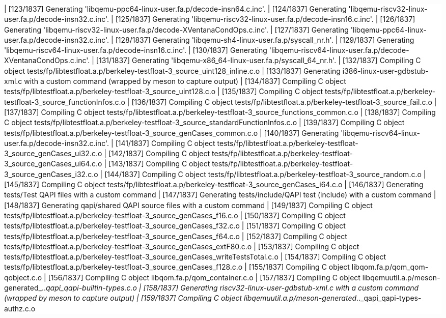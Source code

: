 | [123/1837] Generating &apos;libqemu-ppc64-linux-user.fa.p/decode-insn64.c.inc&apos;.
| [124/1837] Generating &apos;libqemu-riscv32-linux-user.fa.p/decode-insn32.c.inc&apos;.
| [125/1837] Generating &apos;libqemu-riscv32-linux-user.fa.p/decode-insn16.c.inc&apos;.
| [126/1837] Generating &apos;libqemu-riscv32-linux-user.fa.p/decode-XVentanaCondOps.c.inc&apos;.
| [127/1837] Generating &apos;libqemu-ppc64-linux-user.fa.p/decode-insn32.c.inc&apos;.
| [128/1837] Generating &apos;libqemu-sh4-linux-user.fa.p/syscall_nr.h&apos;.
| [129/1837] Generating &apos;libqemu-riscv64-linux-user.fa.p/decode-insn16.c.inc&apos;.
| [130/1837] Generating &apos;libqemu-riscv64-linux-user.fa.p/decode-XVentanaCondOps.c.inc&apos;.
| [131/1837] Generating &apos;libqemu-x86_64-linux-user.fa.p/syscall_64_nr.h&apos;.
| [132/1837] Compiling C object tests/fp/libtestfloat.a.p/berkeley-testfloat-3_source_uint128_inline.c.o
| [133/1837] Generating i386-linux-user-gdbstub-xml.c with a custom command (wrapped by meson to capture output)
| [134/1837] Compiling C object tests/fp/libtestfloat.a.p/berkeley-testfloat-3_source_uint128.c.o
| [135/1837] Compiling C object tests/fp/libtestfloat.a.p/berkeley-testfloat-3_source_functionInfos.c.o
| [136/1837] Compiling C object tests/fp/libtestfloat.a.p/berkeley-testfloat-3_source_fail.c.o
| [137/1837] Compiling C object tests/fp/libtestfloat.a.p/berkeley-testfloat-3_source_functions_common.c.o
| [138/1837] Compiling C object tests/fp/libtestfloat.a.p/berkeley-testfloat-3_source_standardFunctionInfos.c.o
| [139/1837] Compiling C object tests/fp/libtestfloat.a.p/berkeley-testfloat-3_source_genCases_common.c.o
| [140/1837] Generating &apos;libqemu-riscv64-linux-user.fa.p/decode-insn32.c.inc&apos;.
| [141/1837] Compiling C object tests/fp/libtestfloat.a.p/berkeley-testfloat-3_source_genCases_ui32.c.o
| [142/1837] Compiling C object tests/fp/libtestfloat.a.p/berkeley-testfloat-3_source_genCases_ui64.c.o
| [143/1837] Compiling C object tests/fp/libtestfloat.a.p/berkeley-testfloat-3_source_genCases_i32.c.o
| [144/1837] Compiling C object tests/fp/libtestfloat.a.p/berkeley-testfloat-3_source_random.c.o
| [145/1837] Compiling C object tests/fp/libtestfloat.a.p/berkeley-testfloat-3_source_genCases_i64.c.o
| [146/1837] Generating tests/Test QAPI files with a custom command
| [147/1837] Generating tests/include/QAPI test (include) with a custom command
| [148/1837] Generating qapi/shared QAPI source files with a custom command
| [149/1837] Compiling C object tests/fp/libtestfloat.a.p/berkeley-testfloat-3_source_genCases_f16.c.o
| [150/1837] Compiling C object tests/fp/libtestfloat.a.p/berkeley-testfloat-3_source_genCases_f32.c.o
| [151/1837] Compiling C object tests/fp/libtestfloat.a.p/berkeley-testfloat-3_source_genCases_f64.c.o
| [152/1837] Compiling C object tests/fp/libtestfloat.a.p/berkeley-testfloat-3_source_genCases_extF80.c.o
| [153/1837] Compiling C object tests/fp/libtestfloat.a.p/berkeley-testfloat-3_source_genCases_writeTestsTotal.c.o
| [154/1837] Compiling C object tests/fp/libtestfloat.a.p/berkeley-testfloat-3_source_genCases_f128.c.o
| [155/1837] Compiling C object libqom.fa.p/qom_qom-qobject.c.o
| [156/1837] Compiling C object libqom.fa.p/qom_container.c.o
| [157/1837] Compiling C object libqemuutil.a.p/meson-generated_.._qapi_qapi-builtin-types.c.o
| [158/1837] Generating riscv32-linux-user-gdbstub-xml.c with a custom command (wrapped by meson to capture output)
| [159/1837] Compiling C object libqemuutil.a.p/meson-generated_.._qapi_qapi-types-authz.c.o